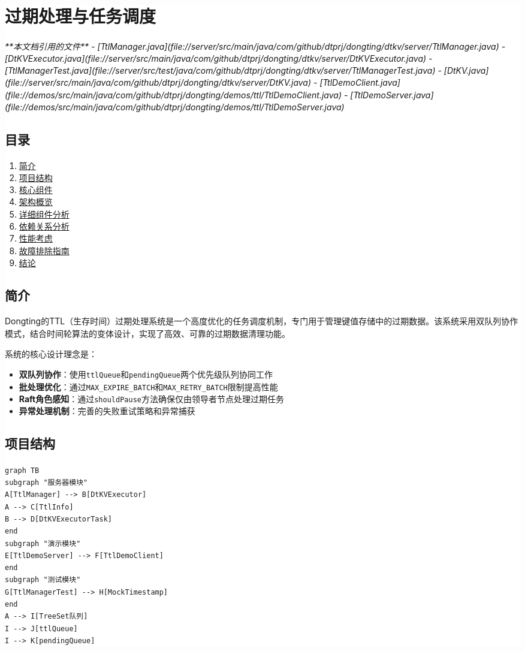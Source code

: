 # 过期处理与任务调度

<cite>
**本文档引用的文件**
- [TtlManager.java](file://server/src/main/java/com/github/dtprj/dongting/dtkv/server/TtlManager.java)
- [DtKVExecutor.java](file://server/src/main/java/com/github/dtprj/dongting/dtkv/server/DtKVExecutor.java)
- [TtlManagerTest.java](file://server/src/test/java/com/github/dtprj/dongting/dtkv/server/TtlManagerTest.java)
- [DtKV.java](file://server/src/main/java/com/github/dtprj/dongting/dtkv/server/DtKV.java)
- [TtlDemoClient.java](file://demos/src/main/java/com/github/dtprj/dongting/demos/ttl/TtlDemoClient.java)
- [TtlDemoServer.java](file://demos/src/main/java/com/github/dtprj/dongting/demos/ttl/TtlDemoServer.java)
</cite>

## 目录
1. [简介](#简介)
2. [项目结构](#项目结构)
3. [核心组件](#核心组件)
4. [架构概览](#架构概览)
5. [详细组件分析](#详细组件分析)
6. [依赖关系分析](#依赖关系分析)
7. [性能考虑](#性能考虑)
8. [故障排除指南](#故障排除指南)
9. [结论](#结论)

## 简介

Dongting的TTL（生存时间）过期处理系统是一个高度优化的任务调度机制，专门用于管理键值存储中的过期数据。该系统采用双队列协作模式，结合时间轮算法的变体设计，实现了高效、可靠的过期数据清理功能。

系统的核心设计理念是：
- **双队列协作**：使用`ttlQueue`和`pendingQueue`两个优先级队列协同工作
- **批处理优化**：通过`MAX_EXPIRE_BATCH`和`MAX_RETRY_BATCH`限制提高性能
- **Raft角色感知**：通过`shouldPause`方法确保仅由领导者节点处理过期任务
- **异常处理机制**：完善的失败重试策略和异常捕获

## 项目结构

```mermaid
graph TB
subgraph "服务器模块"
A[TtlManager] --> B[DtKVExecutor]
A --> C[TtlInfo]
B --> D[DtKVExecutorTask]
end
subgraph "演示模块"
E[TtlDemoServer] --> F[TtlDemoClient]
end
subgraph "测试模块"
G[TtlManagerTest] --> H[MockTimestamp]
end
A --> I[TreeSet队列]
I --> J[ttlQueue]
I --> K[pendingQueue]
```
